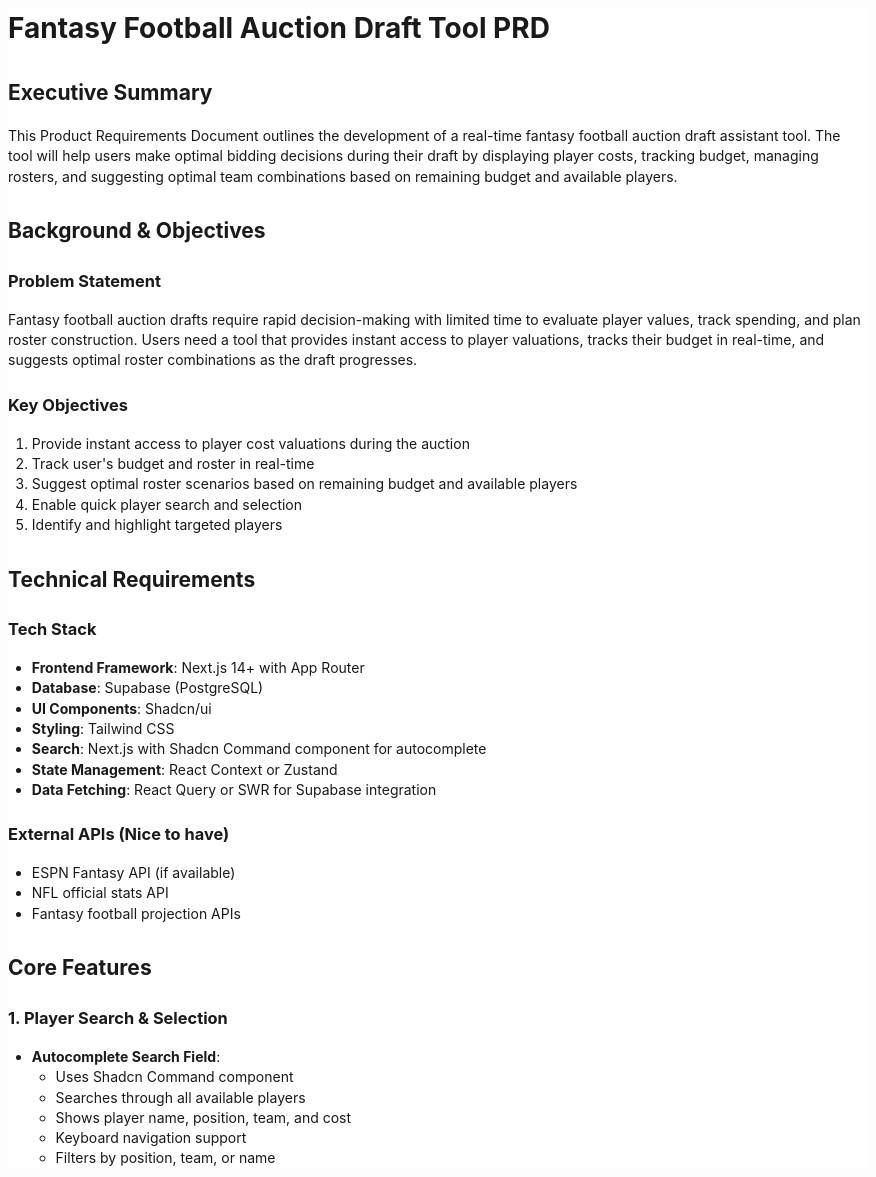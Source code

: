 # Fantasy Football Auction Draft Tool PRD

## Executive Summary

This Product Requirements Document outlines the development of a real-time fantasy football auction draft assistant tool. The tool will help users make optimal bidding decisions during their draft by displaying player costs, tracking budget, managing rosters, and suggesting optimal team combinations based on remaining budget and available players.

## Background & Objectives

### Problem Statement
Fantasy football auction drafts require rapid decision-making with limited time to evaluate player values, track spending, and plan roster construction. Users need a tool that provides instant access to player valuations, tracks their budget in real-time, and suggests optimal roster combinations as the draft progresses.

### Key Objectives
1. Provide instant access to player cost valuations during the auction
2. Track user's budget and roster in real-time
3. Suggest optimal roster scenarios based on remaining budget and available players
4. Enable quick player search and selection
5. Identify and highlight targeted players

## Technical Requirements

### Tech Stack
- **Frontend Framework**: Next.js 14+ with App Router
- **Database**: Supabase (PostgreSQL)
- **UI Components**: Shadcn/ui
- **Styling**: Tailwind CSS
- **Search**: Next.js with Shadcn Command component for autocomplete
- **State Management**: React Context or Zustand
- **Data Fetching**: React Query or SWR for Supabase integration

### External APIs (Nice to have)
- ESPN Fantasy API (if available)
- NFL official stats API
- Fantasy football projection APIs

## Core Features

### 1. Player Search & Selection
- **Autocomplete Search Field**: 
  - Uses Shadcn Command component
  - Searches through all available players
  - Shows player name, position, team, and cost
  - Keyboard navigation support
  - Filters by position, team, or name
